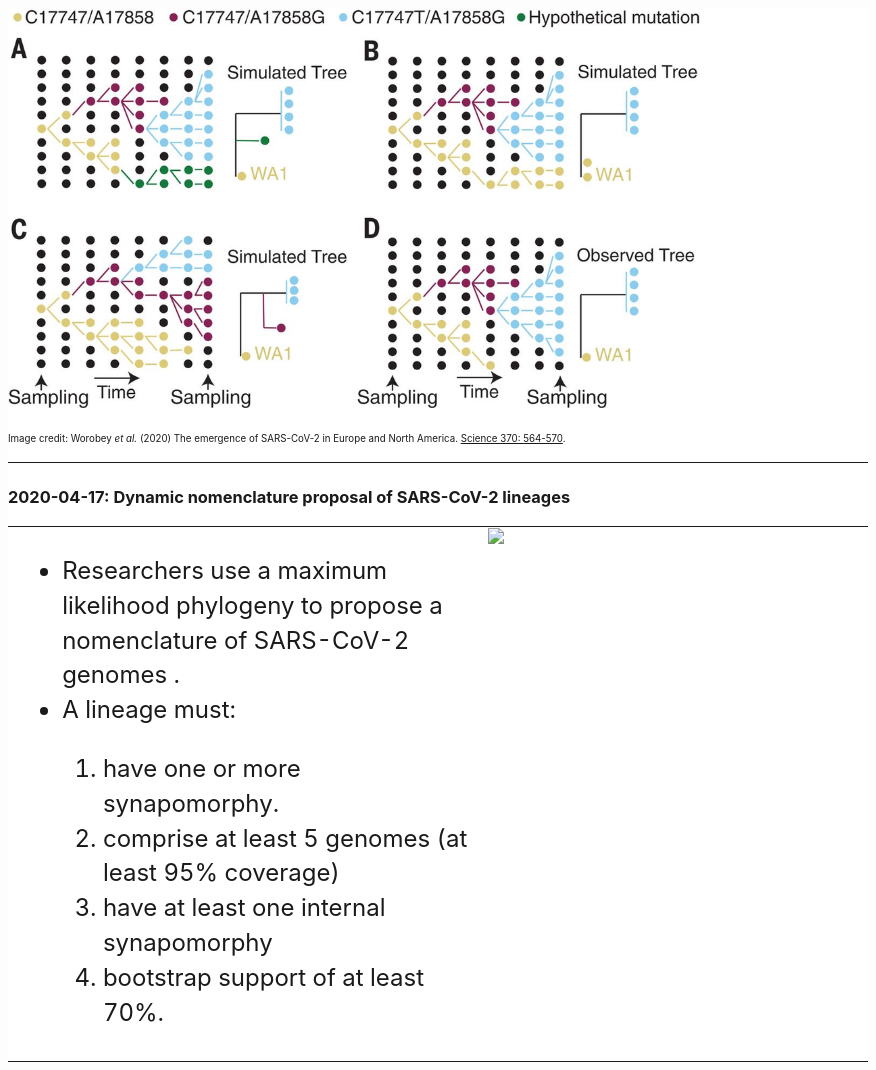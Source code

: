<img src="/img/370_564_f1.jpeg" height="400px">

<small><small>
Image credit: Worobey <i>et al.</i> (2020) The emergence of SARS-CoV-2 in Europe and North America. <a href="https://www.science.org/doi/full/10.1126/science.abc8169">Science 370: 564-570</a>.
</small></small>

---

### 2020-04-17: Dynamic nomenclature proposal of SARS-CoV-2 lineages

<table>
  <tr>
    <td style="font-size: 20pt;">
      <ul style="font-size: 18pt;">
      <li>Researchers use a maximum likelihood phylogeny to propose a nomenclature of SARS-CoV-2 genomes .</li>
      <li>A lineage must:</li>
      <ol>
        <li>have one or more synapomorphy.</li>
        <li>comprise at least 5 genomes (at least 95% coverage)</li>
        <li>have at least one internal synapomorphy</li>
        <li>bootstrap support of at least 70%.</li>
      </ol>
      </ul>
    </td>
    <td width="45%">
      <img src="https://media.springernature.com/full/springer-static/image/art%3A10.1038%2Fs41564-020-0770-5/MediaObjects/41564_2020_770_Fig1_HTML.png" height="400px"/>
    </td>
  </tr>
</table>
